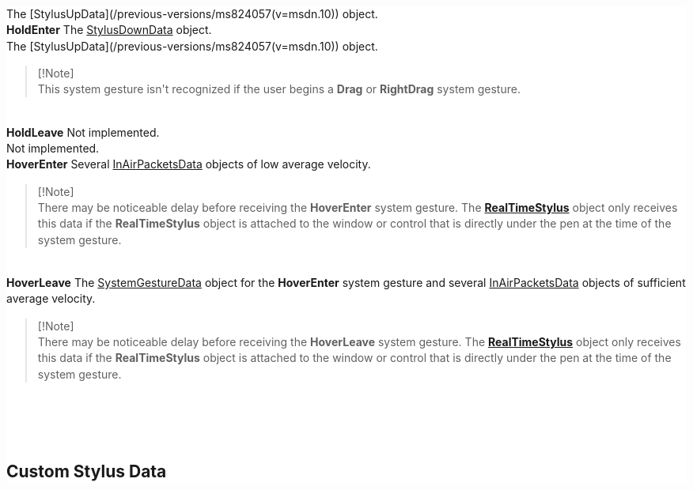 <td>The [StylusUpData](/previous-versions/ms824057(v=msdn.10)) object.<br/></td>
</tr>
<tr class="even">
<td><strong>HoldEnter</strong></td>
<td>The <a href="/previous-versions/ms824107(v=msdn.10)">StylusDownData</a> object.<br/></td>
<td>The [StylusUpData](/previous-versions/ms824057(v=msdn.10)) object.<br/>
<blockquote>
[!Note]<br />
This system gesture isn't recognized if the user begins a <strong>Drag</strong> or <strong>RightDrag</strong> system gesture.
</blockquote>
<br/></td>
</tr>
<tr class="odd">
<td><strong>HoldLeave</strong></td>
<td>Not implemented.<br/></td>
<td>Not implemented.<br/></td>
</tr>
<tr class="even">
<td><strong>HoverEnter</strong></td>
<td>Several <a href="/previous-versions/ms824592(v=msdn.10)">InAirPacketsData</a> objects of low average velocity.<br/></td>
<td><blockquote>
[!Note]<br />
There may be noticeable delay before receiving the <strong>HoverEnter</strong> system gesture. The <a href="realtimestylus-class.md"><strong>RealTimeStylus</strong></a> object only receives this data if the <strong>RealTimeStylus</strong> object is attached to the window or control that is directly under the pen at the time of the system gesture.
</blockquote>
<br/></td>
</tr>
<tr class="odd">
<td><strong>HoverLeave</strong></td>
<td>The <a href="/previous-versions/ms824019(v=msdn.10)">SystemGestureData</a> object for the <strong>HoverEnter</strong> system gesture and several <a href="/previous-versions/ms824592(v=msdn.10)">InAirPacketsData</a> objects of sufficient average velocity.<br/></td>
<td><blockquote>
[!Note]<br />
There may be noticeable delay before receiving the <strong>HoverLeave</strong> system gesture. The <a href="realtimestylus-class.md"><strong>RealTimeStylus</strong></a> object only receives this data if the <strong>RealTimeStylus</strong> object is attached to the window or control that is directly under the pen at the time of the system gesture.
</blockquote>
<br/></td>
</tr>
</tbody>
</table>



 

## Custom Stylus Data
